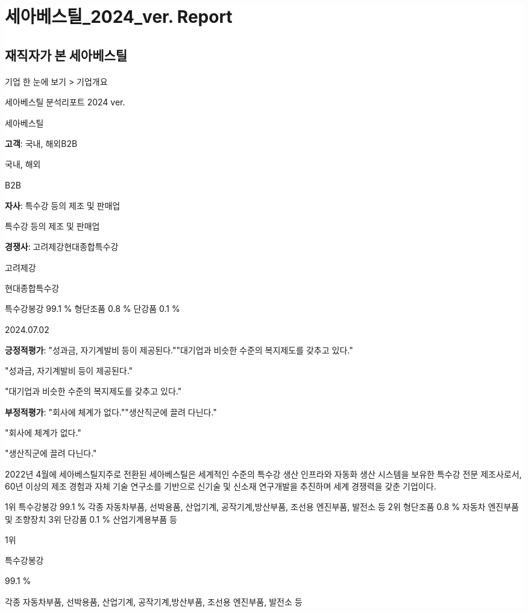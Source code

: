 # 세아베스틸_2024_ver. Report

## 재직자가 본 세아베스틸

기업 한 눈에 보기 > 기업개요

세아베스틸 분석리포트 2024 ver.

세아베스틸

**고객**: 국내, 해외B2B

국내, 해외

B2B

**자사**: 특수강 등의 제조 및 판매업

특수강 등의 제조 및 판매업

**경쟁사**: 고려제강현대종합특수강

고려제강

현대종합특수강

특수강봉강 99.1 %
형단조품 0.8 %
단강품 0.1 %

2024.07.02

**긍정적평가**: "성과금, 자기계발비 등이 제공된다.""대기업과 비슷한 수준의 복지제도를 갖추고 있다."

"성과금, 자기계발비 등이 제공된다."

"대기업과 비슷한 수준의 복지제도를 갖추고 있다."

**부정적평가**: "회사에 체계가 없다.""생산직군에 끌려 다닌다."

"회사에 체계가 없다."

"생산직군에 끌려 다닌다."



2022년 4월에 세아베스틸지주로 전환된 세아베스틸은 세계적인 수준의 특수강 생산 인프라와 자동화 생산 시스템을 보유한 특수강 전문 제조사로서, 60년 이상의 제조 경험과 자체 기술 연구소를 기반으로 신기술 및 신소재 연구개발을 추진하며 세계 경쟁력을 갖춘 기업이다.

1위 특수강봉강 99.1 % 각종 자동차부품, 선박용품, 산업기계, 공작기계,방산부품, 조선용 엔진부품, 발전소 등
2위 형단조품 0.8 % 자동차 엔진부품 및 조향장치
3위 단강품 0.1 % 산업기계용부품 등

1위

특수강봉강

99.1 %

각종 자동차부품, 선박용품, 산업기계, 공작기계,방산부품, 조선용 엔진부품, 발전소 등
